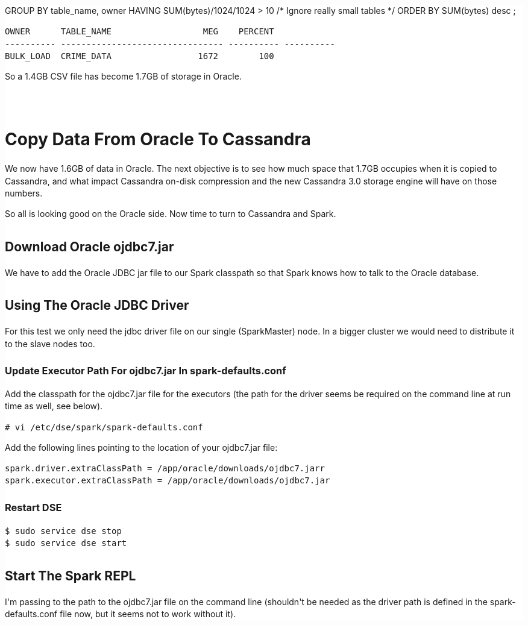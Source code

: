 GROUP BY table_name, owner
HAVING SUM(bytes)/1024/1024 > 10  /* Ignore really small tables */
ORDER BY SUM(bytes) desc
;
</pre>

<pre>
OWNER	   TABLE_NAME				   MEG	  PERCENT
---------- -------------------------------- ---------- ----------
BULK_LOAD  CRIME_DATA				  1672	      100
</pre>


So a 1.4GB CSV file has become 1.7GB of storage in Oracle.<p>
<br>
<H1>Copy Data From Oracle To Cassandra</H1>
We now have 1.6GB of data in Oracle. 
The next objective is to see how much space that 1.7GB occupies when it is copied to Cassandra, and what impact Cassandra on-disk compression and the new Cassandra 3.0 storage engine will have on those numbers.


So all is looking good on the Oracle side. Now time to turn to Cassandra and Spark.

<h2>Download Oracle ojdbc7.jar</h2>
We have to add the Oracle JDBC jar file to our Spark classpath so that Spark knows how to talk to the Oracle database.


<br>
<h2>Using The Oracle JDBC Driver</h2>
For this test we only need the jdbc driver file on our single (SparkMaster) node.
In a bigger cluster we would need to distribute it to the slave nodes too.

<h3>Update Executor Path For ojdbc7.jar In spark-defaults.conf</h3>
Add the classpath for the ojdbc7.jar file for the executors (the path for the driver seems be required on the command line at run time as well, see below).
<pre>
# vi /etc/dse/spark/spark-defaults.conf
</pre>
Add the following lines pointing to the location of your ojdbc7.jar file:
<pre>
spark.driver.extraClassPath = /app/oracle/downloads/ojdbc7.jarr
spark.executor.extraClassPath = /app/oracle/downloads/ojdbc7.jar
</pre>

<h3>Restart DSE</h3>
<pre>
$ sudo service dse stop
$ sudo service dse start
</pre>


<h2>Start The Spark REPL</h2>
I'm passing to the path to the ojdbc7.jar file on the command line (shouldn't be needed as the driver path is defined in the spark-defaults.conf file now, but it seems not to work without it).
